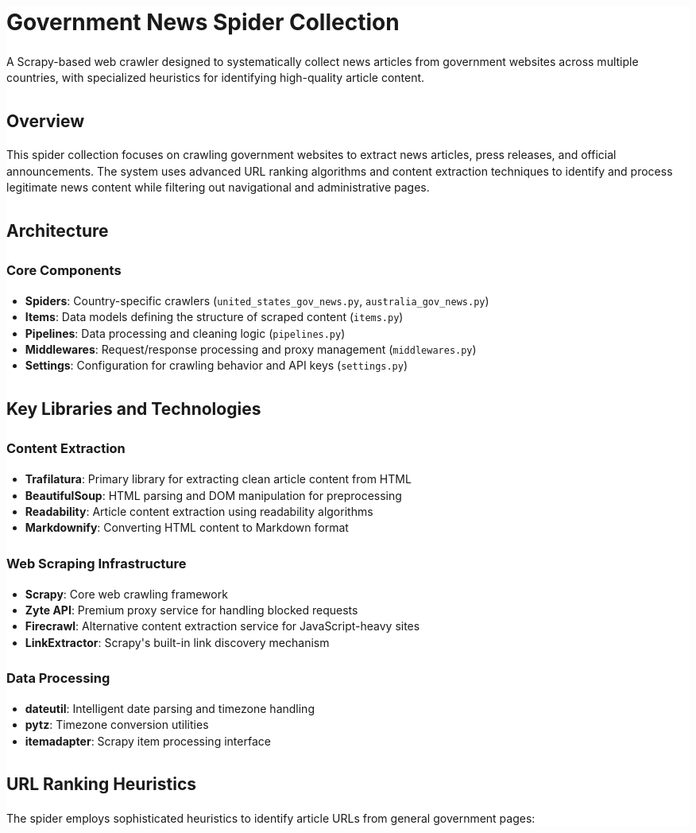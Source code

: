 # Government News Spider Collection

A Scrapy-based web crawler designed to systematically collect news articles from government websites across multiple countries, with specialized heuristics for identifying high-quality article content.

## Overview

This spider collection focuses on crawling government websites to extract news articles, press releases, and official announcements. The system uses advanced URL ranking algorithms and content extraction techniques to identify and process legitimate news content while filtering out navigational and administrative pages.

## Architecture

### Core Components

- **Spiders**: Country-specific crawlers (`united_states_gov_news.py`, `australia_gov_news.py`)
- **Items**: Data models defining the structure of scraped content (`items.py`)
- **Pipelines**: Data processing and cleaning logic (`pipelines.py`)
- **Middlewares**: Request/response processing and proxy management (`middlewares.py`)
- **Settings**: Configuration for crawling behavior and API keys (`settings.py`)

## Key Libraries and Technologies

### Content Extraction

- **Trafilatura**: Primary library for extracting clean article content from HTML
- **BeautifulSoup**: HTML parsing and DOM manipulation for preprocessing
- **Readability**: Article content extraction using readability algorithms
- **Markdownify**: Converting HTML content to Markdown format

### Web Scraping Infrastructure

- **Scrapy**: Core web crawling framework
- **Zyte API**: Premium proxy service for handling blocked requests
- **Firecrawl**: Alternative content extraction service for JavaScript-heavy sites
- **LinkExtractor**: Scrapy's built-in link discovery mechanism

### Data Processing

- **dateutil**: Intelligent date parsing and timezone handling
- **pytz**: Timezone conversion utilities
- **itemadapter**: Scrapy item processing interface

## URL Ranking Heuristics

The spider employs sophisticated heuristics to identify article URLs from general government pages:
